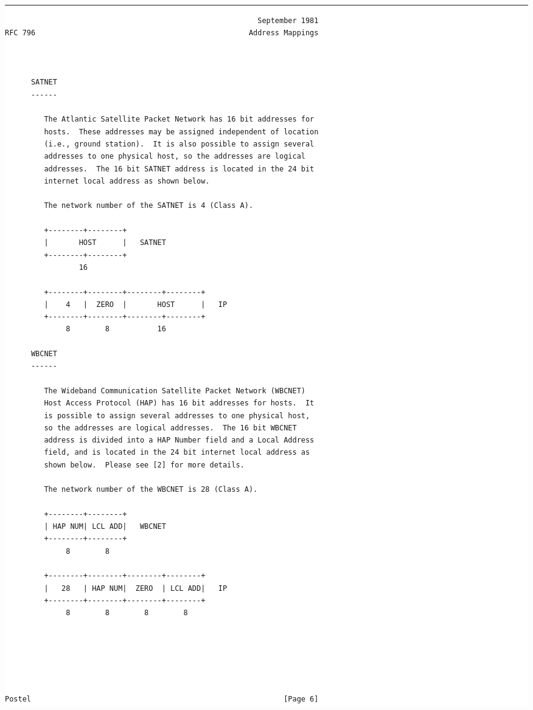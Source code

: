 ------------------------------------------------------------------------

``` newpage
                                                          September 1981
RFC 796                                                 Address Mappings



      SATNET
      ------

         The Atlantic Satellite Packet Network has 16 bit addresses for
         hosts.  These addresses may be assigned independent of location
         (i.e., ground station).  It is also possible to assign several
         addresses to one physical host, so the addresses are logical
         addresses.  The 16 bit SATNET address is located in the 24 bit
         internet local address as shown below.

         The network number of the SATNET is 4 (Class A).

         +--------+--------+
         |       HOST      |   SATNET
         +--------+--------+
                 16

         +--------+--------+--------+--------+
         |    4   |  ZERO  |       HOST      |   IP
         +--------+--------+--------+--------+
              8        8           16

      WBCNET
      ------

         The Wideband Communication Satellite Packet Network (WBCNET)
         Host Access Protocol (HAP) has 16 bit addresses for hosts.  It
         is possible to assign several addresses to one physical host,
         so the addresses are logical addresses.  The 16 bit WBCNET
         address is divided into a HAP Number field and a Local Address
         field, and is located in the 24 bit internet local address as
         shown below.  Please see [2] for more details.

         The network number of the WBCNET is 28 (Class A).

         +--------+--------+
         | HAP NUM| LCL ADD|   WBCNET
         +--------+--------+
              8        8

         +--------+--------+--------+--------+
         |   28   | HAP NUM|  ZERO  | LCL ADD|   IP
         +--------+--------+--------+--------+
              8        8        8        8






Postel                                                          [Page 6]
```
